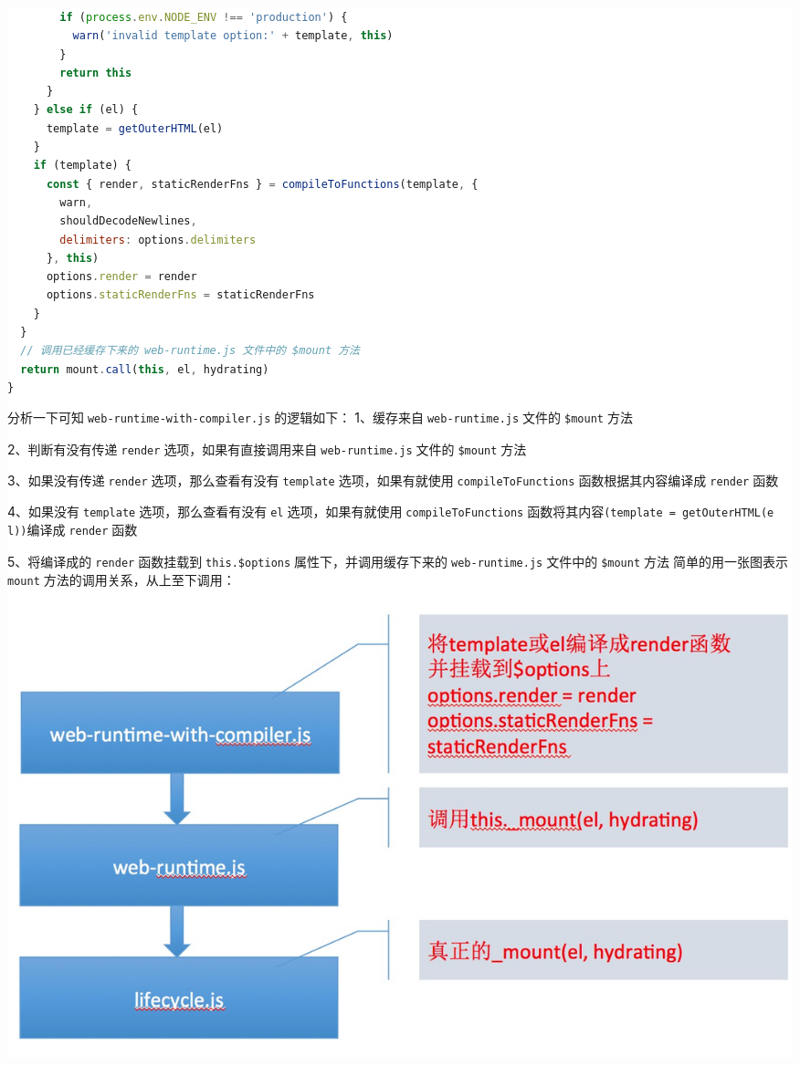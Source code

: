 ```javascript
        if (process.env.NODE_ENV !== 'production') {
          warn('invalid template option:' + template, this)
        }
        return this
      }
    } else if (el) {
      template = getOuterHTML(el)
    }
    if (template) {
      const { render, staticRenderFns } = compileToFunctions(template, {
        warn,
        shouldDecodeNewlines,
        delimiters: options.delimiters
      }, this)
      options.render = render
      options.staticRenderFns = staticRenderFns
    }
  }
  // 调用已经缓存下来的 web-runtime.js 文件中的 $mount 方法
  return mount.call(this, el, hydrating)
}
```

分析一下可知 ``web-runtime-with-compiler.js`` 的逻辑如下：
1、缓存来自 ``web-runtime.js`` 文件的 ``$mount`` 方法

2、判断有没有传递 ``render`` 选项，如果有直接调用来自 ``web-runtime.js`` 文件的 ``$mount`` 方法

3、如果没有传递 ``render`` 选项，那么查看有没有 ``template`` 选项，如果有就使用 ``compileToFunctions`` 函数根据其内容编译成 ``render`` 函数

4、如果没有 ``template`` 选项，那么查看有没有 ``el`` 选项，如果有就使用 ``compileToFunctions`` 函数将其内容``(template = getOuterHTML(el))``编译成 ``render`` 函数

5、将编译成的 ``render`` 函数挂载到 ``this.$options`` 属性下，并调用缓存下来的 ``web-runtime.js`` 文件中的 ``$mount`` 方法
简单的用一张图表示 ``mount`` 方法的调用关系，从上至下调用：

![](vueCodeAnalysis/4.png)
